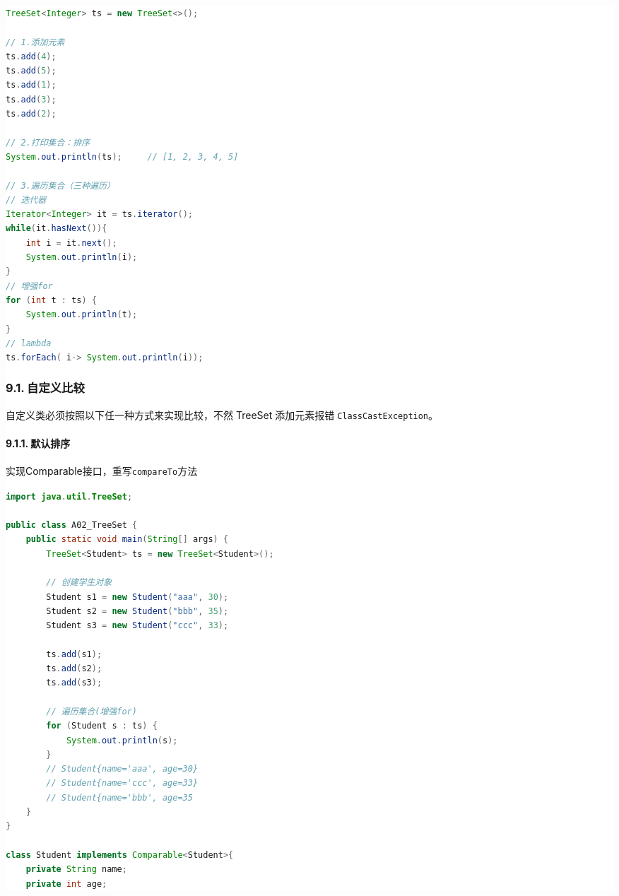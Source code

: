 ```java
TreeSet<Integer> ts = new TreeSet<>();

// 1.添加元素
ts.add(4);
ts.add(5);
ts.add(1);
ts.add(3);
ts.add(2);

// 2.打印集合：排序
System.out.println(ts);     // [1, 2, 3, 4, 5]

// 3.遍历集合（三种遍历）
// 迭代器
Iterator<Integer> it = ts.iterator();
while(it.hasNext()){
    int i = it.next();
    System.out.println(i);
}
// 增强for
for (int t : ts) {
    System.out.println(t);
}
// lambda
ts.forEach( i-> System.out.println(i));
```

### 9.1. 自定义比较

自定义类必须按照以下任一种方式来实现比较，不然 TreeSet 添加元素报错 `ClassCastException`。

#### 9.1.1. 默认排序

实现Comparable接口，重写`compareTo`方法

```java
import java.util.TreeSet;

public class A02_TreeSet {
    public static void main(String[] args) {
        TreeSet<Student> ts = new TreeSet<Student>();

        // 创建学生对象
        Student s1 = new Student("aaa", 30);
        Student s2 = new Student("bbb", 35);
        Student s3 = new Student("ccc", 33);

        ts.add(s1);
        ts.add(s2);
        ts.add(s3);

        // 遍历集合(增强for)
        for (Student s : ts) {
            System.out.println(s);
        }
        // Student{name='aaa', age=30}
        // Student{name='ccc', age=33}
        // Student{name='bbb', age=35
    }
}

class Student implements Comparable<Student>{
    private String name;
    private int age;
```